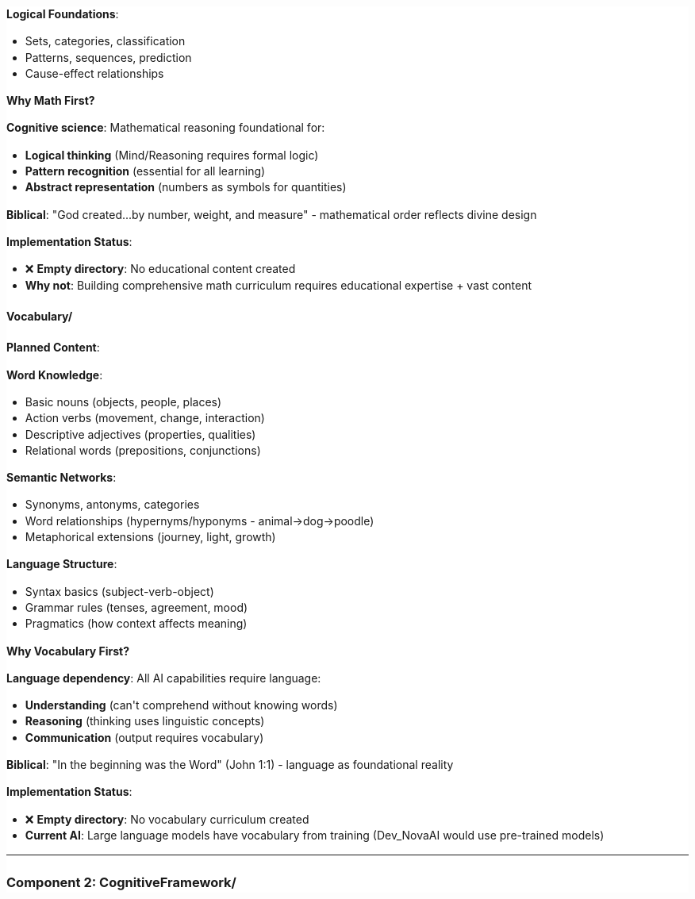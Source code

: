 **Logical Foundations**:
- Sets, categories, classification
- Patterns, sequences, prediction
- Cause-effect relationships

**Why Math First?**

**Cognitive science**: Mathematical reasoning foundational for:
- **Logical thinking** (Mind/Reasoning requires formal logic)
- **Pattern recognition** (essential for all learning)
- **Abstract representation** (numbers as symbols for quantities)

**Biblical**: "God created...by number, weight, and measure" - mathematical order reflects divine design

**Implementation Status**:
- ❌ **Empty directory**: No educational content created
- **Why not**: Building comprehensive math curriculum requires educational expertise + vast content

#### Vocabulary/

**Planned Content**:

**Word Knowledge**:
- Basic nouns (objects, people, places)
- Action verbs (movement, change, interaction)
- Descriptive adjectives (properties, qualities)
- Relational words (prepositions, conjunctions)

**Semantic Networks**:
- Synonyms, antonyms, categories
- Word relationships (hypernyms/hyponyms - animal→dog→poodle)
- Metaphorical extensions (journey, light, growth)

**Language Structure**:
- Syntax basics (subject-verb-object)
- Grammar rules (tenses, agreement, mood)
- Pragmatics (how context affects meaning)

**Why Vocabulary First?**

**Language dependency**: All AI capabilities require language:
- **Understanding** (can't comprehend without knowing words)
- **Reasoning** (thinking uses linguistic concepts)
- **Communication** (output requires vocabulary)

**Biblical**: "In the beginning was the Word" (John 1:1) - language as foundational reality

**Implementation Status**:
- ❌ **Empty directory**: No vocabulary curriculum created
- **Current AI**: Large language models have vocabulary from training (Dev_NovaAI would use pre-trained models)

---

### Component 2: CognitiveFramework/
